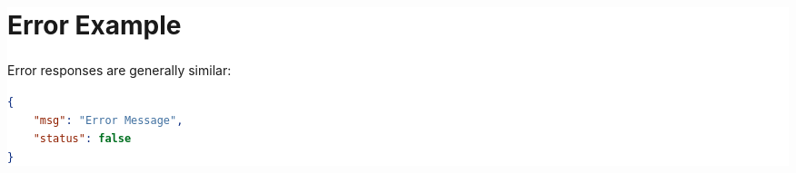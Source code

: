 # Error Example

Error responses are generally similar:

```json
{
    "msg": "Error Message", 
    "status": false
}
```